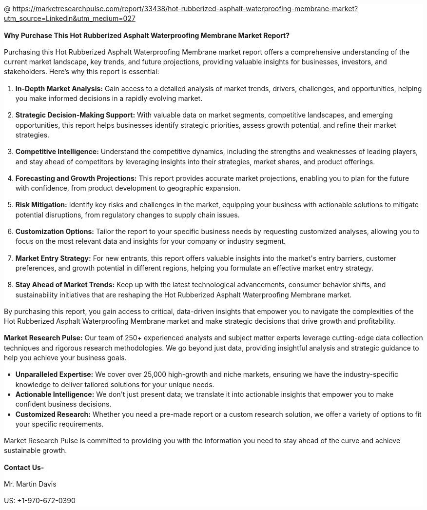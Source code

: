 @&nbsp;<a href="https://marketresearchpulse.com/report/33438/hot-rubberized-asphalt-waterproofing-membrane-market?utm_source=Linkedin&utm_medium=027">https://marketresearchpulse.com/report/33438/hot-rubberized-asphalt-waterproofing-membrane-market?utm_source=Linkedin&utm_medium=027</a></strong></p><p><strong>Why Purchase This Hot Rubberized Asphalt Waterproofing Membrane Market Report?</strong></p><p>Purchasing this Hot Rubberized Asphalt Waterproofing Membrane market report offers a comprehensive understanding of the current market landscape, key trends, and future projections, providing valuable insights for businesses, investors, and stakeholders. Here&rsquo;s why this report is essential:</p><ol><li><p><strong>In-Depth Market Analysis:</strong> Gain access to a detailed analysis of market trends, drivers, challenges, and opportunities, helping you make informed decisions in a rapidly evolving market.</p></li><li><p><strong>Strategic Decision-Making Support:</strong> With valuable data on market segments, competitive landscapes, and emerging opportunities, this report helps businesses identify strategic priorities, assess growth potential, and refine their market strategies.</p></li><li><p><strong>Competitive Intelligence:</strong> Understand the competitive dynamics, including the strengths and weaknesses of leading players, and stay ahead of competitors by leveraging insights into their strategies, market shares, and product offerings.</p></li><li><p><strong>Forecasting and Growth Projections:</strong> This report provides accurate market projections, enabling you to plan for the future with confidence, from product development to geographic expansion.</p></li><li><p><strong>Risk Mitigation:</strong> Identify key risks and challenges in the market, equipping your business with actionable solutions to mitigate potential disruptions, from regulatory changes to supply chain issues.</p></li><li><p><strong>Customization Options:</strong> Tailor the report to your specific business needs by requesting customized analyses, allowing you to focus on the most relevant data and insights for your company or industry segment.</p></li><li><p><strong>Market Entry Strategy:</strong> For new entrants, this report offers valuable insights into the market's entry barriers, customer preferences, and growth potential in different regions, helping you formulate an effective market entry strategy.</p></li><li><p><strong>Stay Ahead of Market Trends:</strong> Keep up with the latest technological advancements, consumer behavior shifts, and sustainability initiatives that are reshaping the Hot Rubberized Asphalt Waterproofing Membrane market.</p></li></ol><p>By purchasing this report, you gain access to critical, data-driven insights that empower you to navigate the complexities of the Hot Rubberized Asphalt Waterproofing Membrane market and make strategic decisions that drive growth and profitability.</p><p><strong>Market Research Pulse:</strong>&nbsp;Our team of 250+ experienced analysts and subject matter experts leverage cutting-edge data collection techniques and rigorous research methodologies. We go beyond just data, providing insightful analysis and strategic guidance to help you achieve your business goals.</p><ul><li><strong>Unparalleled Expertise:</strong>&nbsp;We cover over 25,000 high-growth and niche markets, ensuring we have the industry-specific knowledge to deliver tailored solutions for your unique needs.</li><li><strong>Actionable Intelligence:</strong>&nbsp;We don't just present data; we translate it into actionable insights that empower you to make confident business decisions.</li><li><strong>Customized Research:</strong>&nbsp;Whether you need a pre-made report or a custom research solution, we offer a variety of options to fit your specific requirements.</li></ul><p>Market Research Pulse is committed to providing you with the information you need to stay ahead of the curve and achieve sustainable growth.</p><p><strong>Contact Us-</strong></p><p>Mr. Martin Davis</p><p>US: +1-970-672-0390</p>
